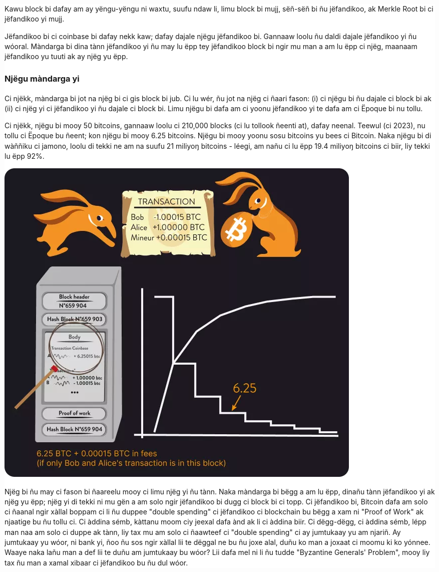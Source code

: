 Kawu block bi dafay am ay yëngu-yëngu ni waxtu, suufu ndaw li, limu block bi mujj, sëñ-sëñ bi ñu jëfandikoo, ak Merkle Root bi ci jëfandikoo yi mujj.

Jëfandikoo bi ci coinbase bi dafay nekk kaw; dafay dajale njëgu jëfandikoo bi. Gannaaw loolu ñu daldi dajale jëfandikoo yi ñu wóoral. Màndarga bi dina tànn jëfandikoo yi ñu may lu ëpp tey jëfandikoo block bi ngir mu man a am lu ëpp ci njëg, maanaam jëfandikoo yu tuuti ak ay njëg yu ëpp.

### Njëgu màndarga yi

Ci njëkk, màndarga bi jot na njëg bi ci gis block bi jub. Ci lu wér, ñu jot na njëg ci ñaari fason: (i) ci njëgu bi ñu dajale ci block bi ak (ii) ci njëg yi ci jëfandikoo yi ñu dajale ci block bi. Limu njëgu bi dafa am ci yoonu jëfandikoo yi te dafa am ci Ëpoque bi nu tollu.

Ci njëkk, njëgu bi mooy 50 bitcoins, gannaaw loolu ci 210,000 blocks (ci lu tollook ñeenti at), dafay neenal. Teewul (ci 2023), nu tollu ci Ëpoque bu ñeent; kon njëgu bi mooy 6.25 bitcoins. Njëgu bi mooy yoonu sosu bitcoins yu bees ci Bitcoin. Naka njëgu bi di wàññiku ci jamono, loolu di tekki ne am na suufu 21 miliyoŋ bitcoins - léegi, am nañu ci lu ëpp 19.4 miliyoŋ bitcoins ci biir, liy tekki lu ëpp 92%.

![sàqum njàngum](assets/en/chapter12/18.webp)

Njëg bi ñu may ci fason bi ñaareelu mooy ci limu njëg yi ñu tànn. Naka màndarga bi bëgg a am lu ëpp, dinañu tànn jëfandikoo yi ak njëg yu ëpp; njëg yi di tekki ni mu gën a am solo ngir jëfandikoo bi dugg ci block bi ci topp.
Ci jëfandikoo bi, Bitcoin dafa am solo ci ñaanal ngir xàllal boppam ci li ñu duppee "double spending" ci jëfandikoo ci blockchain bu bëgg a xam ni "Proof of Work" ak njaatige bu ñu tollu ci. Ci àddina sémb, kàttanu moom ciy jeexal dafa ànd ak li ci àddina biir. Ci dëgg-dëgg, ci àddina sémb, lépp man naa am solo ci duppe ak tànn, liy tax mu am solo ci ñaawteef ci "double spending" ci ay jumtukaay yu am njariñ. Ay jumtukaay yu wóor, ni bank yi, ñoo ñu sos ngir xàllal lii te dëggal ne bu ñu joxe alal, duñu ko man a joxaat ci moomu ki ko yónnee. Waaye naka lañu man a def lii te duñu am jumtukaay bu wóor? Lii dafa mel ni li ñu tudde "Byzantine Generals' Problem", mooy liy tax ñu man a xamal xibaar ci jëfandikoo bu ñu dul wóor.
